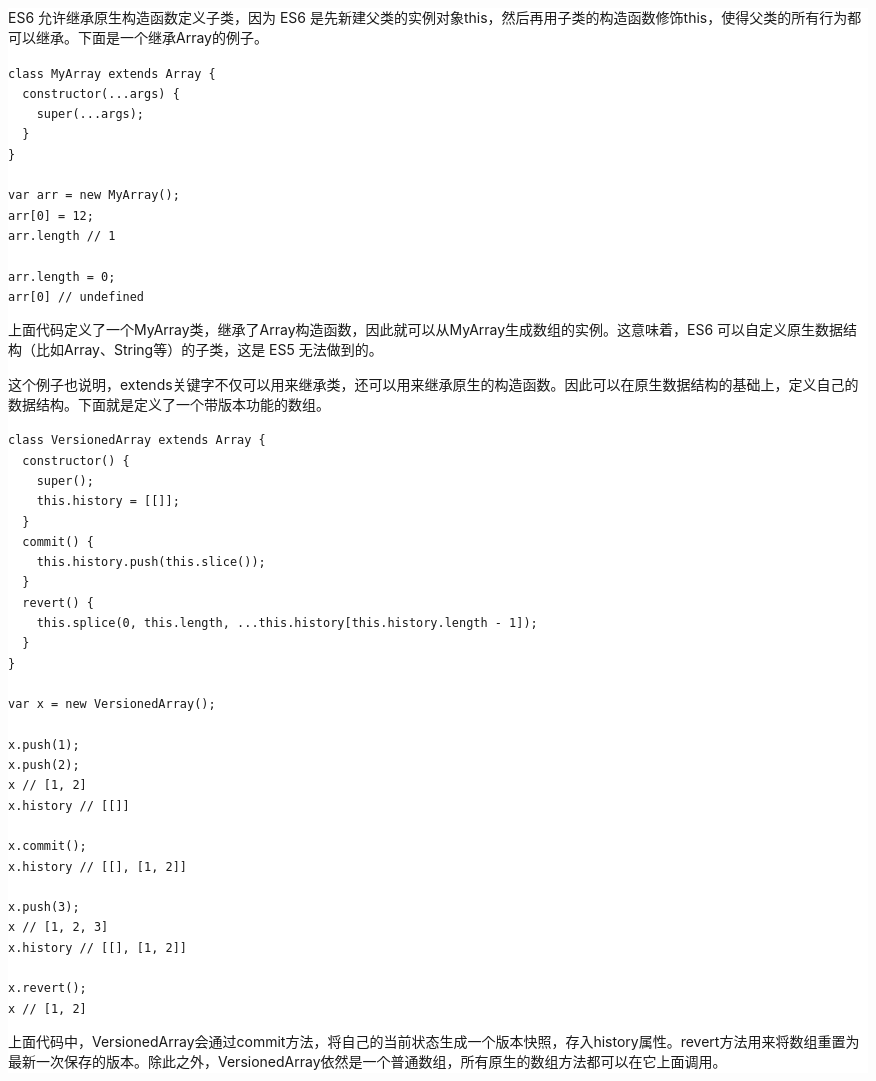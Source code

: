 ES6 允许继承原生构造函数定义子类，因为 ES6 是先新建父类的实例对象this，然后再用子类的构造函数修饰this，使得父类的所有行为都可以继承。下面是一个继承Array的例子。
```
class MyArray extends Array {
  constructor(...args) {
    super(...args);
  }
}

var arr = new MyArray();
arr[0] = 12;
arr.length // 1

arr.length = 0;
arr[0] // undefined
```
上面代码定义了一个MyArray类，继承了Array构造函数，因此就可以从MyArray生成数组的实例。这意味着，ES6 可以自定义原生数据结构（比如Array、String等）的子类，这是 ES5 无法做到的。

这个例子也说明，extends关键字不仅可以用来继承类，还可以用来继承原生的构造函数。因此可以在原生数据结构的基础上，定义自己的数据结构。下面就是定义了一个带版本功能的数组。
```
class VersionedArray extends Array {
  constructor() {
    super();
    this.history = [[]];
  }
  commit() {
    this.history.push(this.slice());
  }
  revert() {
    this.splice(0, this.length, ...this.history[this.history.length - 1]);
  }
}

var x = new VersionedArray();

x.push(1);
x.push(2);
x // [1, 2]
x.history // [[]]

x.commit();
x.history // [[], [1, 2]]

x.push(3);
x // [1, 2, 3]
x.history // [[], [1, 2]]

x.revert();
x // [1, 2]
```
上面代码中，VersionedArray会通过commit方法，将自己的当前状态生成一个版本快照，存入history属性。revert方法用来将数组重置为最新一次保存的版本。除此之外，VersionedArray依然是一个普通数组，所有原生的数组方法都可以在它上面调用。
